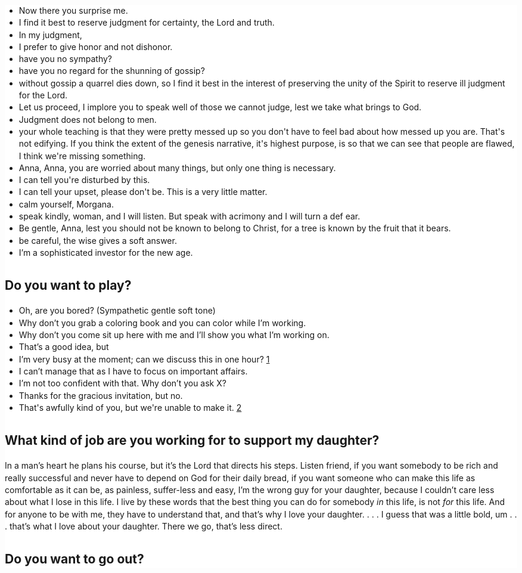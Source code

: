 * Now there you surprise me.
* I find it best to reserve judgment for certainty, the Lord and truth.
* In my judgment,
* I prefer to give honor and not dishonor.
* have you no sympathy?
* have you no regard for the shunning of gossip?
* without gossip a quarrel dies down, so I find it best in the interest of preserving the unity of the Spirit to reserve ill judgment for the Lord.
* Let us proceed, I implore you to speak well of those we cannot judge, lest we take what brings to God.
* Judgment does not belong to men.
* your whole teaching is that they were pretty messed up so you don't have to feel bad about how messed up you are. That's not edifying. If you think the extent of the genesis narrative, it's highest purpose, is so that we can see that people are flawed, I think we're missing something.
* Anna, Anna, you are worried about many things, but only one thing is necessary.
* I can tell you're disturbed by this.
* I can tell your upset, please don't be. This is a very little matter.
* calm yourself, Morgana.
* speak kindly, woman, and I will listen. But speak with acrimony and I will turn a def ear.
* Be gentle, Anna, lest you should not be known to belong to Christ, for a tree is known by the fruit that it bears.
* be careful, the wise gives a soft answer.
* I’m a sophisticated investor for the new age.

## Do you want to play?          

* Oh, are you bored? (Sympathetic gentle soft tone)
* Why don’t you grab a coloring book and you can color while I’m working.
* Why don’t you come sit up here with me and I’ll show you what I’m working on.
* That’s a good idea, but
* I’m very busy at the moment; can we discuss this in one hour? [1](http://www.planetofsuccess.com/blog/2011/learn-to-say-no/)
* I can’t manage that as I have to focus on important affairs.
* I’m not too confident with that. Why don’t you ask X?
* Thanks for the gracious invitation, but no.
* That's awfully kind of you, but we're unable to make it. [2](https://www.quora.com/How-do-I-politely-refuse-an-invitation-without-lying-if-I-just-dont-want-to-attend)

## What kind of job are you working for to support my daughter?

In a man’s heart he plans his course, but it’s the Lord that directs his steps. Listen friend, if you want somebody to be rich and really successful and never have to depend on God for their daily bread, if you want someone who can make this life as comfortable as it can be, as painless, suffer-less and easy, I’m the wrong guy for your daughter, because I couldn’t care less about what I lose in this life. I live by these words that the best thing you can do for somebody _in_ this life, is not _for_ this life. And for anyone to be with me, they have to understand that, and that’s why I love your daughter. . . . I guess that was a little bold, um . . . that’s what I love about your daughter. There we go, that’s less direct.

## Do you want to go out?
